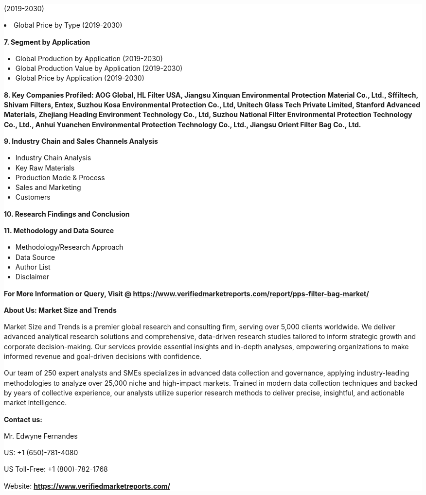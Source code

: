 (2019-2030)</li><li>Global Price by Type (2019-2030)</li></ul><p><strong>7. Segment by Application</strong></p><ul><li>Global Production by Application (2019-2030)</li><li>Global Production Value by Application (2019-2030)</li><li>Global Price by Application (2019-2030)</li></ul><p><strong>8. Key Companies Profiled: AOG Global, HL Filter USA, Jiangsu Xinquan Environmental Protection Material Co., Ltd., Sffiltech, Shivam Filters, Entex, Suzhou Kosa Environmental Protection Co., Ltd, Unitech Glass Tech Private Limited, Stanford Advanced Materials, Zhejiang Heading Environment Technology Co., Ltd, Suzhou National Filter Environmental Protection Technology Co., Ltd., Anhui Yuanchen Environmental Protection Technology Co., Ltd., Jiangsu Orient Filter Bag Co., Ltd.</strong></p><p><strong>9. Industry Chain and Sales Channels Analysis</strong></p><ul><li>Industry Chain Analysis</li><li>Key Raw Materials</li><li>Production Mode &amp; Process</li><li>Sales and Marketing</li><li>Customers</li></ul><p><strong>10. Research Findings and Conclusion</strong></p><p><strong>11. Methodology and Data Source</strong></p><ul><li>Methodology/Research Approach</li><li>Data Source</li><li>Author List</li><li>Disclaimer</li></ul></p><p><strong>For More Information or Query, Visit @ <a href="https://www.verifiedmarketreports.com/report/pps-filter-bag-market/">https://www.verifiedmarketreports.com/report/pps-filter-bag-market/</a></strong></p><p><strong>About Us: Market Size and Trends</strong></p><p>Market Size and Trends is a premier global research and consulting firm, serving over 5,000 clients worldwide. We deliver advanced analytical research solutions and comprehensive, data-driven research studies tailored to inform strategic growth and corporate decision-making. Our services provide essential insights and in-depth analyses, empowering organizations to make informed revenue and goal-driven decisions with confidence.</p><p>Our team of 250 expert analysts and SMEs specializes in advanced data collection and governance, applying industry-leading methodologies to analyze over 25,000 niche and high-impact markets. Trained in modern data collection techniques and backed by years of collective experience, our analysts utilize superior research methods to deliver precise, insightful, and actionable market intelligence.</p><p><strong>Contact us:</strong></p><p>Mr. Edwyne Fernandes</p><p>US: +1 (650)-781-4080</p><p>US Toll-Free: +1 (800)-782-1768</p><p>Website: <strong><a href="https://www.verifiedmarketreports.com/">https://www.verifiedmarketreports.com/</a></strong></p>
